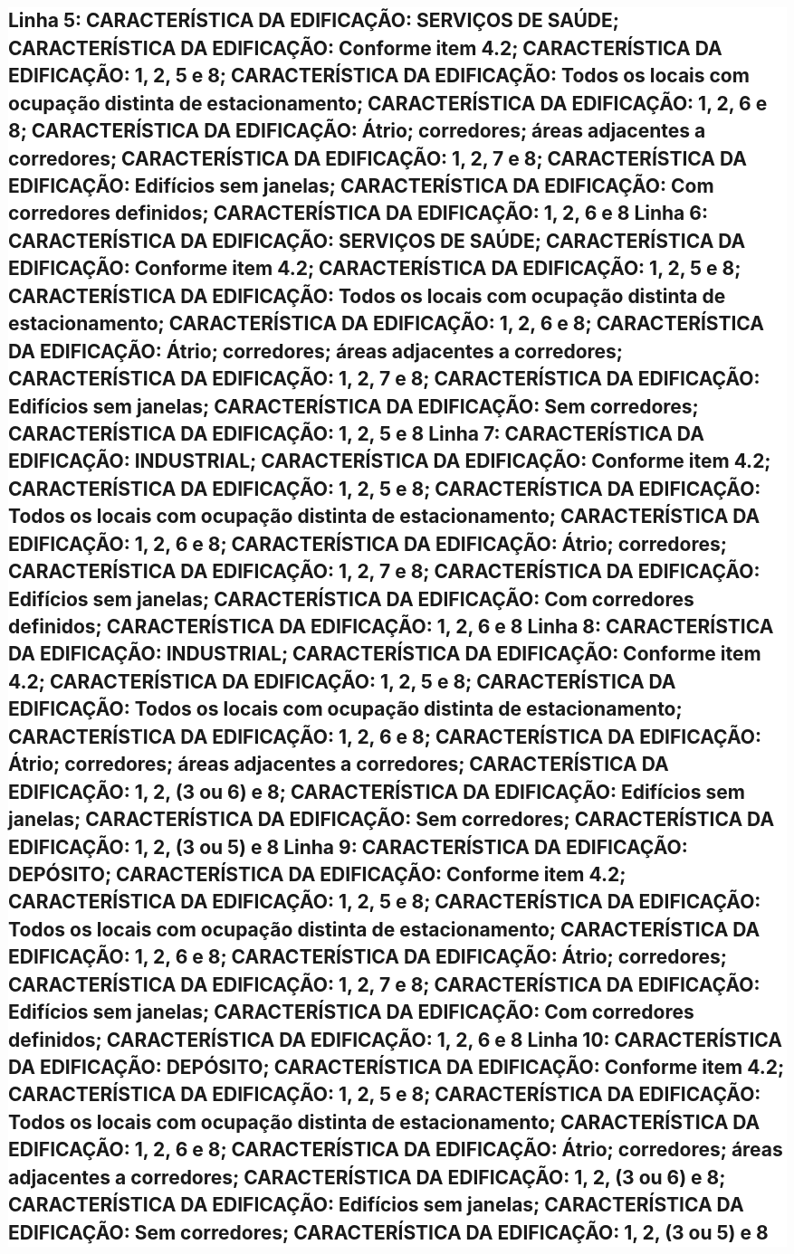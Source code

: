 **Linha 5:** CARACTERÍSTICA DA EDIFICAÇÃO: SERVIÇOS DE SAÚDE; CARACTERÍSTICA DA EDIFICAÇÃO: Conforme item 4.2; CARACTERÍSTICA DA EDIFICAÇÃO: 1, 2, 5 e 8; CARACTERÍSTICA DA EDIFICAÇÃO: Todos os locais com ocupação distinta de estacionamento; CARACTERÍSTICA DA EDIFICAÇÃO: 1, 2, 6 e 8; CARACTERÍSTICA DA EDIFICAÇÃO: Átrio; corredores; áreas adjacentes a corredores; CARACTERÍSTICA DA EDIFICAÇÃO: 1, 2, 7 e 8; CARACTERÍSTICA DA EDIFICAÇÃO: Edifícios sem janelas; CARACTERÍSTICA DA EDIFICAÇÃO: Com corredores definidos; CARACTERÍSTICA DA EDIFICAÇÃO: 1, 2, 6 e 8
**Linha 6:** CARACTERÍSTICA DA EDIFICAÇÃO: SERVIÇOS DE SAÚDE; CARACTERÍSTICA DA EDIFICAÇÃO: Conforme item 4.2; CARACTERÍSTICA DA EDIFICAÇÃO: 1, 2, 5 e 8; CARACTERÍSTICA DA EDIFICAÇÃO: Todos os locais com ocupação distinta de estacionamento; CARACTERÍSTICA DA EDIFICAÇÃO: 1, 2, 6 e 8; CARACTERÍSTICA DA EDIFICAÇÃO: Átrio; corredores; áreas adjacentes a corredores; CARACTERÍSTICA DA EDIFICAÇÃO: 1, 2, 7 e 8; CARACTERÍSTICA DA EDIFICAÇÃO: Edifícios sem janelas; CARACTERÍSTICA DA EDIFICAÇÃO: Sem corredores; CARACTERÍSTICA DA EDIFICAÇÃO: 1, 2, 5 e 8
**Linha 7:** CARACTERÍSTICA DA EDIFICAÇÃO: INDUSTRIAL; CARACTERÍSTICA DA EDIFICAÇÃO: Conforme item 4.2; CARACTERÍSTICA DA EDIFICAÇÃO: 1, 2, 5 e 8; CARACTERÍSTICA DA EDIFICAÇÃO: Todos os locais com ocupação distinta de estacionamento; CARACTERÍSTICA DA EDIFICAÇÃO: 1, 2, 6 e 8; CARACTERÍSTICA DA EDIFICAÇÃO: Átrio; corredores; CARACTERÍSTICA DA EDIFICAÇÃO: 1, 2, 7 e 8; CARACTERÍSTICA DA EDIFICAÇÃO: Edifícios sem janelas; CARACTERÍSTICA DA EDIFICAÇÃO: Com corredores definidos; CARACTERÍSTICA DA EDIFICAÇÃO: 1, 2, 6 e 8
**Linha 8:** CARACTERÍSTICA DA EDIFICAÇÃO: INDUSTRIAL; CARACTERÍSTICA DA EDIFICAÇÃO: Conforme item 4.2; CARACTERÍSTICA DA EDIFICAÇÃO: 1, 2, 5 e 8; CARACTERÍSTICA DA EDIFICAÇÃO: Todos os locais com ocupação distinta de estacionamento; CARACTERÍSTICA DA EDIFICAÇÃO: 1, 2, 6 e 8; CARACTERÍSTICA DA EDIFICAÇÃO: Átrio; corredores; áreas adjacentes a corredores; CARACTERÍSTICA DA EDIFICAÇÃO: 1, 2, (3 ou 6) e 8; CARACTERÍSTICA DA EDIFICAÇÃO: Edifícios sem janelas; CARACTERÍSTICA DA EDIFICAÇÃO: Sem corredores; CARACTERÍSTICA DA EDIFICAÇÃO: 1, 2, (3 ou 5) e 8
**Linha 9:** CARACTERÍSTICA DA EDIFICAÇÃO: DEPÓSITO; CARACTERÍSTICA DA EDIFICAÇÃO: Conforme item 4.2; CARACTERÍSTICA DA EDIFICAÇÃO: 1, 2, 5 e 8; CARACTERÍSTICA DA EDIFICAÇÃO: Todos os locais com ocupação distinta de estacionamento; CARACTERÍSTICA DA EDIFICAÇÃO: 1, 2, 6 e 8; CARACTERÍSTICA DA EDIFICAÇÃO: Átrio; corredores; CARACTERÍSTICA DA EDIFICAÇÃO: 1, 2, 7 e 8; CARACTERÍSTICA DA EDIFICAÇÃO: Edifícios sem janelas; CARACTERÍSTICA DA EDIFICAÇÃO: Com corredores definidos; CARACTERÍSTICA DA EDIFICAÇÃO: 1, 2, 6 e 8
**Linha 10:** CARACTERÍSTICA DA EDIFICAÇÃO: DEPÓSITO; CARACTERÍSTICA DA EDIFICAÇÃO: Conforme item 4.2; CARACTERÍSTICA DA EDIFICAÇÃO: 1, 2, 5 e 8; CARACTERÍSTICA DA EDIFICAÇÃO: Todos os locais com ocupação distinta de estacionamento; CARACTERÍSTICA DA EDIFICAÇÃO: 1, 2, 6 e 8; CARACTERÍSTICA DA EDIFICAÇÃO: Átrio; corredores; áreas adjacentes a corredores; CARACTERÍSTICA DA EDIFICAÇÃO: 1, 2, (3 ou 6) e 8; CARACTERÍSTICA DA EDIFICAÇÃO: Edifícios sem janelas; CARACTERÍSTICA DA EDIFICAÇÃO: Sem corredores; CARACTERÍSTICA DA EDIFICAÇÃO: 1, 2, (3 ou 5) e 8
---
